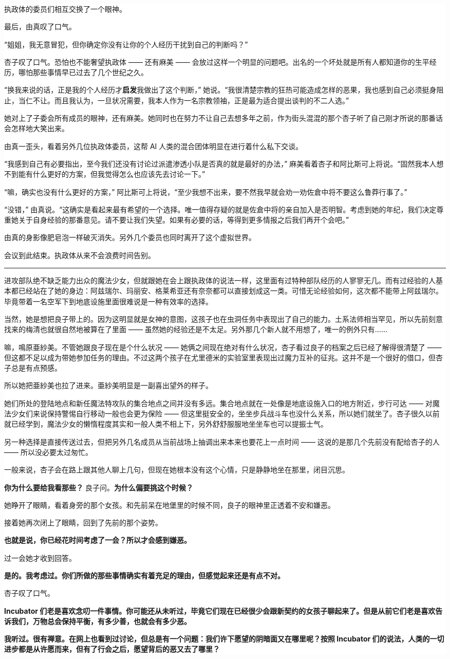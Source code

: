 执政体的委员们相互交换了一个眼神。

最后，由真叹了口气。

“姐姐，我无意冒犯，但你确定你没有让你的个人经历干扰到自己的判断吗？”

杏子叹了口气。恐怕也不能奢望执政体 —— 还有麻美 —— 会放过这样一个明显的问题吧。出名的一个坏处就是所有人都知道你的生平经历，哪怕那些事情早已过去了几个世纪之久。

“换我来说的话，正是我的个人经历才**启发**我做出了这个判断，” 她说。“我很清楚宗教的狂热可能造成怎样的恶果，我也感到自己必须挺身阻止，当仁不让。而且我认为，一旦状况需要，我本人作为一名宗教领袖，正是最为适合提出谈判的不二人选。”

她对上了子委会所有成员的眼神，还有麻美。她同时也在努力不让自己去想多年之前，作为街头混混的那个杏子听了自己刚才所说的那番话会怎样地大笑出来。

由真一歪头，看着另外几位执政体委员，这帮 AI 人类的混合团体明显在进行着什么私下交谈。

“我感到自己有必要指出，至今我们还没有讨论过派遣渗透小队是否真的就是最好的办法，” 麻美看着杏子和阿比斯可上将说。“固然我本人想不到能有什么更好的方案，但我觉得怎么也应该先去讨论一下。”

“嘛，确实也没有什么更好的方案，” 阿比斯可上将说，“至少我想不出来，要不然我早就会劝一劝佐倉中将不要这么鲁莽行事了。”

“没错，” 由真说。“这确实是看起来最有希望的一个选择。唯一值得存疑的就是佐倉中将的亲自加入是否明智。考虑到她的年纪，我们决定尊重她关于自身经验的那番意见。请不要让我们失望。如果有必要的话，等得到更多情报之后我们再开个会吧。”

由真的身影像肥皂泡一样破灭消失。另外几个委员也同时离开了这个虚拟世界。

会议到此结束。执政体从来不会浪费时间告别。

---

进攻部队绝不缺乏能力出众的魔法少女，但就跟她在会上跟执政体的说法一样，这里面有过特种部队经历的人寥寥无几。而有过经验的人基本都已经站在了她的身边：阿兹瑞尔、玛丽安、格莱希亚还有奈奈都可以直接划成这一类。可惜无论经验如何，这次都不能带上阿兹瑞尔。毕竟带着一名空军下到地底设施里面很难说是一种有效率的选择。

当然，她是想把良子带上的。因为这明显就是女神的意图，这孩子也在虫洞任务中表现出了自己的能力。土系法师相当罕见，所以先前刻意找来的梅清也就很自然地被算在了里面 —— 虽然她的经验还是不太足。另外那几个新人就不用想了，唯一的例外只有……

嘛，鳴原亜紗美。不管她跟良子现在是个什么状况 —— 她俩之间现在绝对有什么状况，杏子看过良子的档案之后已经了解得很清楚了 —— 但这都不足以成为带她参加任务的理由。不过这两个孩子在尤里德米的实验室里表现出过魔力互补的征兆。这并不是一个很好的借口，但杏子总是有点预感。

所以她把亜紗美也拉了进来。亜紗美明显是一副喜出望外的样子。

她们所处的登陆地点和新任魔法特攻队的集合地点之间并没有多远。集合地点就在一处像是地底设施入口的地方附近，步行可达 —— 对魔法少女们来说保持警惕自行移动一般也会更为保险 —— 但这里挺安全的，坐坐步兵战斗车也没什么关系，所以她们就坐了。杏子很久以前就已经学到，魔法少女的懒惰程度其实和一般人类不相上下，另外舒舒服服地坐坐车也可以提振士气。

另一种选择是直接传送过去，但把另外几名成员从当前战场上抽调出来本来也要花上一点时间 —— 这说的是那几个先前没有配给杏子的人 —— 所以没必要太过匆忙。

一般来说，杏子会在路上跟其他人聊上几句，但现在她根本没有这个心情，只是静静地坐在那里，闭目沉思。

**你为什么要给我看那些？** 良子问。**为什么偏要挑这个时候？**

她睁开了眼睛，看着身旁的那个女孩。和先前呆在地堡里的时候不同，良子的眼神里正透着不安和嫌恶。

接着她再次闭上了眼睛，回到了先前的那个姿势。

**也就是说，你已经花时间考虑了一会？所以才会感到嫌恶。**

过一会她才收到回答。

**是的。我考虑过。你们所做的那些事情确实有着充足的理由，但感觉起来还是有点不对。**

杏子叹了口气。

**Incubator 们老是喜欢念叨一件事情。你可能还从未听过，毕竟它们现在已经很少会跟新契约的女孩子聊起来了。但是从前它们老是喜欢告诉我们，万物总会保持平衡，有多少善，也就会有多少恶。**

**我听过。很有禅意。在网上也看到过讨论，但总是有一个问题：我们许下愿望的阴暗面又在哪里呢？按照 Incubator 们的说法，人类的一切进步都是从许愿而来，但有了行会之后，愿望背后的恶又去了哪里？**
